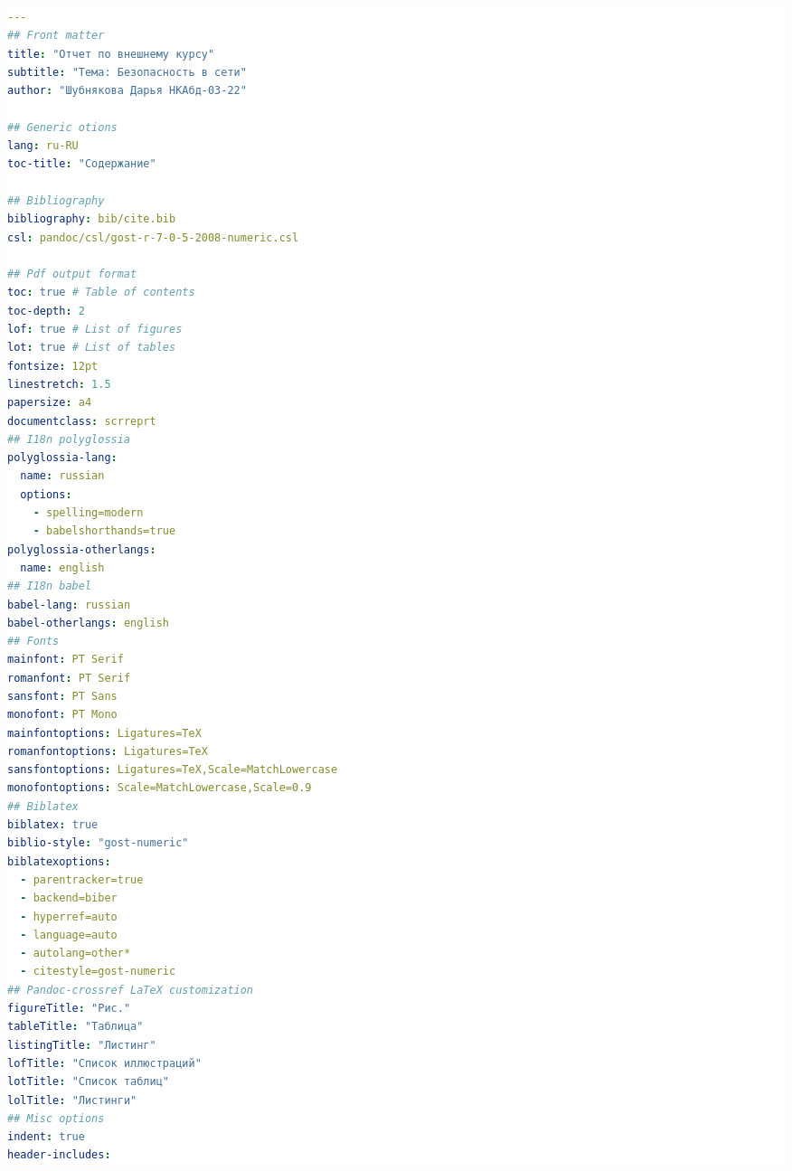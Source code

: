 ```yaml
---
## Front matter
title: "Отчет по внешнему курсу"
subtitle: "Тема: Безопасность в сети"
author: "Шубнякова Дарья НКАбд-03-22"

## Generic otions
lang: ru-RU
toc-title: "Содержание"

## Bibliography
bibliography: bib/cite.bib
csl: pandoc/csl/gost-r-7-0-5-2008-numeric.csl

## Pdf output format
toc: true # Table of contents
toc-depth: 2
lof: true # List of figures
lot: true # List of tables
fontsize: 12pt
linestretch: 1.5
papersize: a4
documentclass: scrreprt
## I18n polyglossia
polyglossia-lang:
  name: russian
  options:
    - spelling=modern
    - babelshorthands=true
polyglossia-otherlangs:
  name: english
## I18n babel
babel-lang: russian
babel-otherlangs: english
## Fonts
mainfont: PT Serif
romanfont: PT Serif
sansfont: PT Sans
monofont: PT Mono
mainfontoptions: Ligatures=TeX
romanfontoptions: Ligatures=TeX
sansfontoptions: Ligatures=TeX,Scale=MatchLowercase
monofontoptions: Scale=MatchLowercase,Scale=0.9
## Biblatex
biblatex: true
biblio-style: "gost-numeric"
biblatexoptions:
  - parentracker=true
  - backend=biber
  - hyperref=auto
  - language=auto
  - autolang=other*
  - citestyle=gost-numeric
## Pandoc-crossref LaTeX customization
figureTitle: "Рис."
tableTitle: "Таблица"
listingTitle: "Листинг"
lofTitle: "Список иллюстраций"
lotTitle: "Список таблиц"
lolTitle: "Листинги"
## Misc options
indent: true
header-includes:
```